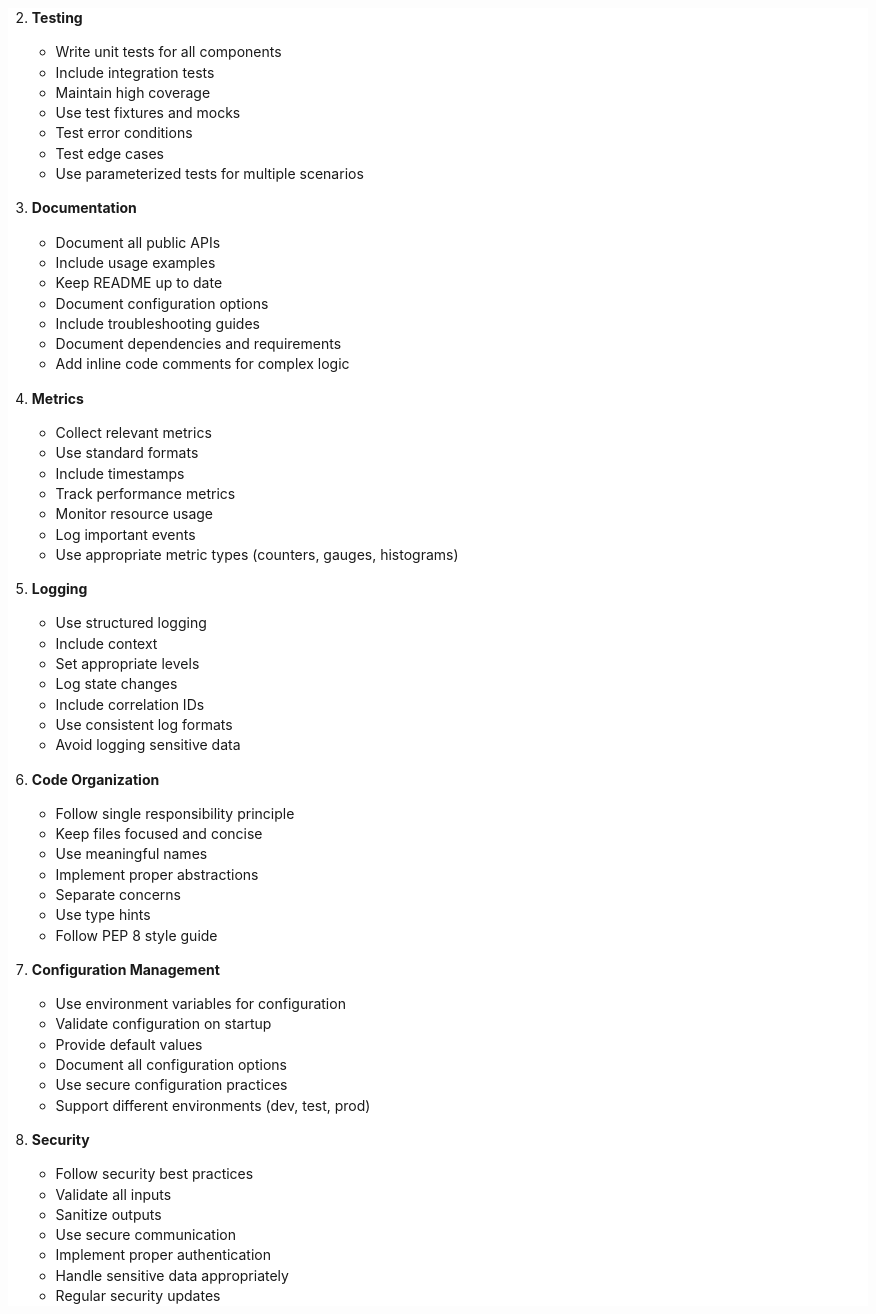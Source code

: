 2. **Testing**
   - Write unit tests for all components
   - Include integration tests
   - Maintain high coverage
   - Use test fixtures and mocks
   - Test error conditions
   - Test edge cases
   - Use parameterized tests for multiple scenarios

3. **Documentation**
   - Document all public APIs
   - Include usage examples
   - Keep README up to date
   - Document configuration options
   - Include troubleshooting guides
   - Document dependencies and requirements
   - Add inline code comments for complex logic

4. **Metrics**
   - Collect relevant metrics
   - Use standard formats
   - Include timestamps
   - Track performance metrics
   - Monitor resource usage
   - Log important events
   - Use appropriate metric types (counters, gauges, histograms)

5. **Logging**
   - Use structured logging
   - Include context
   - Set appropriate levels
   - Log state changes
   - Include correlation IDs
   - Use consistent log formats
   - Avoid logging sensitive data

6. **Code Organization**
   - Follow single responsibility principle
   - Keep files focused and concise
   - Use meaningful names
   - Implement proper abstractions
   - Separate concerns
   - Use type hints
   - Follow PEP 8 style guide

7. **Configuration Management**
   - Use environment variables for configuration
   - Validate configuration on startup
   - Provide default values
   - Document all configuration options
   - Use secure configuration practices
   - Support different environments (dev, test, prod)

8. **Security**
   - Follow security best practices
   - Validate all inputs
   - Sanitize outputs
   - Use secure communication
   - Implement proper authentication
   - Handle sensitive data appropriately
   - Regular security updates
